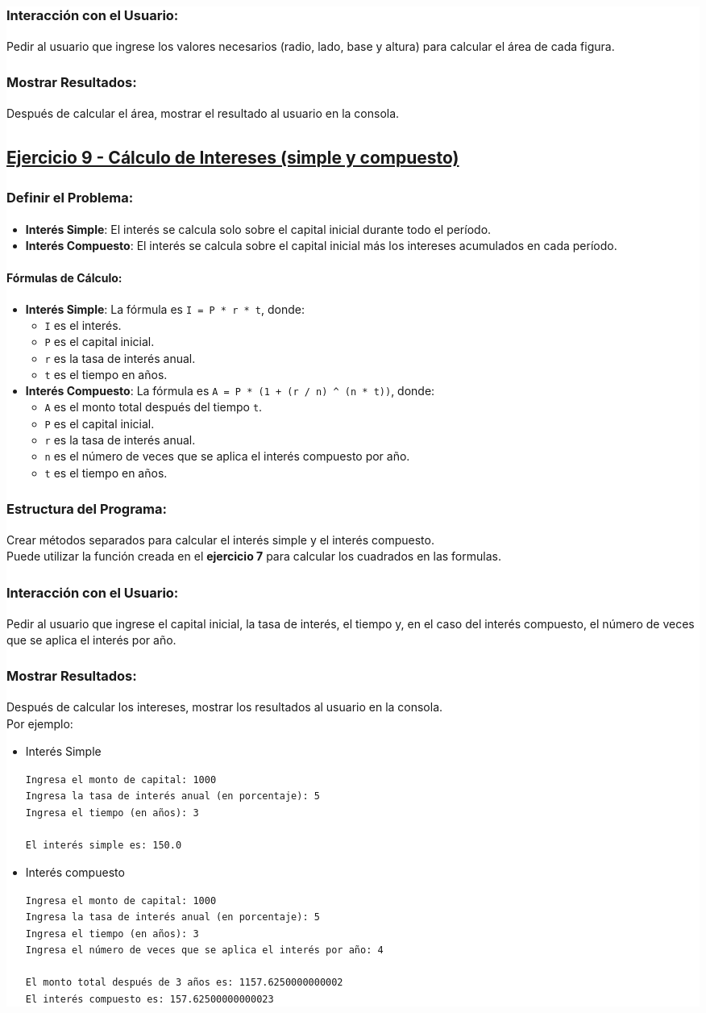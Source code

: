 ### Interacción con el Usuario:
Pedir al usuario que ingrese los valores necesarios (radio, lado, base y altura) para calcular el área de cada figura.
### Mostrar Resultados:
Después de calcular el área, mostrar el resultado al usuario en la consola.

## [Ejercicio 9 - Cálculo de Intereses (simple y compuesto)](src/Exercise9.java)
### Definir el Problema:
- **Interés Simple**: El interés se calcula solo sobre el capital inicial durante todo el período.
- **Interés Compuesto**: El interés se calcula sobre el capital inicial más los intereses acumulados en cada período.
#### Fórmulas de Cálculo:
- **Interés Simple**: La fórmula es `I = P * r * t`, donde:
    - `I` es el interés.
    - `P` es el capital inicial.
    - `r` es la tasa de interés anual.
    - `t` es el tiempo en años.
- **Interés Compuesto**: La fórmula es `A = P * (1 + (r / n) ^ (n * t))`, donde:
    - `A` es el monto total después del tiempo `t`.
    - `P` es el capital inicial.
    - `r` es la tasa de interés anual.
    - `n` es el número de veces que se aplica el interés compuesto por año.
    - `t` es el tiempo en años.
### Estructura del Programa:
Crear métodos separados para calcular el interés simple y el interés compuesto.  
Puede utilizar la función creada en el **ejercicio 7** para calcular los cuadrados en las formulas.
### Interacción con el Usuario:
Pedir al usuario que ingrese el capital inicial, la tasa de interés, el tiempo y, en el caso del interés compuesto, el número de veces que se aplica el interés por año.
### Mostrar Resultados:
Después de calcular los intereses, mostrar los resultados al usuario en la consola.  
Por ejemplo:
- Interés Simple
  ```
  Ingresa el monto de capital: 1000
  Ingresa la tasa de interés anual (en porcentaje): 5
  Ingresa el tiempo (en años): 3
  
  El interés simple es: 150.0
  ```
- Interés compuesto
  ```
  Ingresa el monto de capital: 1000
  Ingresa la tasa de interés anual (en porcentaje): 5
  Ingresa el tiempo (en años): 3
  Ingresa el número de veces que se aplica el interés por año: 4
  
  El monto total después de 3 años es: 1157.6250000000002
  El interés compuesto es: 157.62500000000023
  ```
